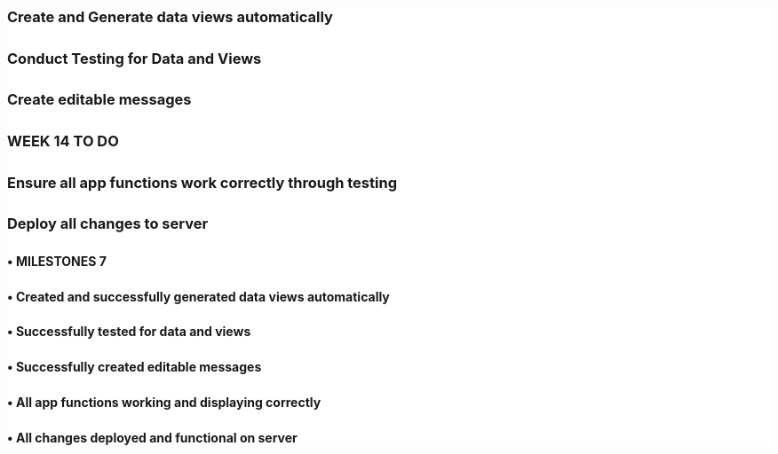 <h3>Create and Generate data views automatically</h3>
<h3>Conduct Testing for Data and Views</h3>
<h3>Create editable messages</h3>
<h3>WEEK 14 TO DO</h3>
<h3>Ensure all app functions work correctly through testing </h3>
<h3>Deploy all changes to server</h3>
<h4>• MILESTONES 7</h4>
<h4>• Created and successfully generated data views automatically</h4>
<h4>• Successfully tested for data and views</h4>
<h4>• Successfully created editable messages</h4>
<h4>• All app functions working and displaying correctly</h4>
<h4>• All changes deployed and functional on server</h4>

